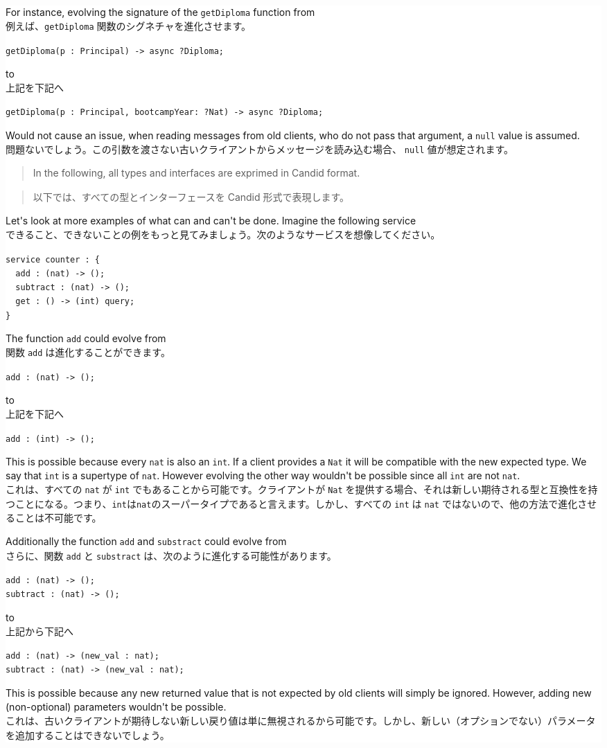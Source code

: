 For instance, evolving the signature of the `getDiploma` function from  
例えば、`getDiploma` 関数のシグネチャを進化させます。
```motoko
getDiploma(p : Principal) -> async ?Diploma;
```
to  
上記を下記へ
```motoko
getDiploma(p : Principal, bootcampYear: ?Nat) -> async ?Diploma;
```
Would not cause an issue, when reading messages from old clients, who do not pass that argument, a `null` value is assumed.  
問題ないでしょう。この引数を渡さない古いクライアントからメッセージを読み込む場合、 `null` 値が想定されます。

> In the following, all types and interfaces are exprimed in Candid format.

> 以下では、すべての型とインターフェースを Candid 形式で表現します。

Let's look at more examples of what can and can't be done. Imagine the following service  
できること、できないことの例をもっと見てみましょう。次のようなサービスを想像してください。
```
service counter : {
  add : (nat) -> ();
  subtract : (nat) -> ();
  get : () -> (int) query;
}
```
The function `add` could evolve from  
関数 `add` は進化することができます。
```
add : (nat) -> ();
```
to  
上記を下記へ
```
add : (int) -> ();
```
This is possible because every `nat` is also an `int`. If a client provides a `Nat` it will be compatible with the new expected type. We say that `int` is a supertype of `nat`. However evolving the other way wouldn't be possible since all `int` are not `nat`.  
これは、すべての `nat` が `int` でもあることから可能です。クライアントが `Nat` を提供する場合、それは新しい期待される型と互換性を持つことになる。つまり、`int`は`nat`のスーパータイプであると言えます。しかし、すべての `int` は `nat` ではないので、他の方法で進化させることは不可能です。

Additionally the function `add` and `substract` could evolve from  
さらに、関数 `add` と `substract` は、次のように進化する可能性があります。
```
add : (nat) -> ();
subtract : (nat) -> ();
```
to  
上記から下記へ
```
add : (nat) -> (new_val : nat);
subtract : (nat) -> (new_val : nat);
```
This is possible because any new returned value that is not expected by old clients will simply be ignored. However, adding new (non-optional) parameters wouldn't be possible.  
これは、古いクライアントが期待しない新しい戻り値は単に無視されるから可能です。しかし、新しい（オプションでない）パラメータを追加することはできないでしょう。
